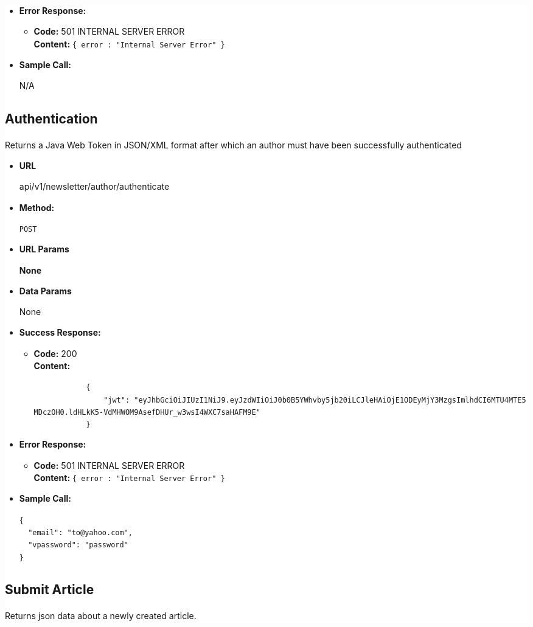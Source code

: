    
  * **Error Response:**
  
    * **Code:** 501 INTERNAL SERVER ERROR <br />
      **Content:** `{ error : "Internal Server Error" }`
      
  * **Sample Call:**
  
    N/A
    

**Authentication**
----
  Returns a Java Web Token in JSON/XML format after which an author must have been successfully authenticated

* **URL**

  api/v1/newsletter/author/authenticate

* **Method:**

  `POST`
  
*  **URL Params**

   **None**
 

* **Data Params**

  None

* **Success Response:**

  * **Code:** 200 <br />
    **Content:** 
               
                  
                    {
                        "jwt": "eyJhbGciOiJIUzI1NiJ9.eyJzdWIiOiJ0b0B5YWhvby5jb20iLCJleHAiOjE1ODEyMjY3MzgsImlhdCI6MTU4MTE5MDczOH0.ldHLkK5-VdMHWOM9AsefDHUr_w3wsI4WXC7saHAFM9E"
                    }
                    
 
* **Error Response:**

  * **Code:** 501 INTERNAL SERVER ERROR <br />
    **Content:** `{ error : "Internal Server Error" }`
    
* **Sample Call:**

  ```
  {
  	"email": "to@yahoo.com",
  	"vpassword": "password"
  }
  ```
  

**Submit Article**
----
  Returns json data about a newly created article.
